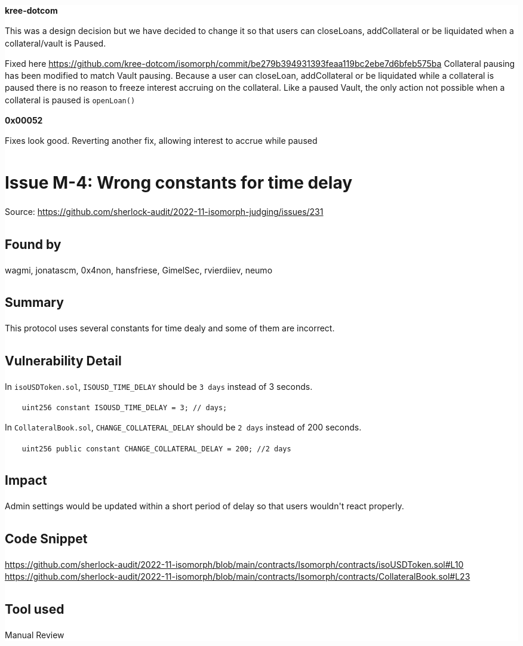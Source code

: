 **kree-dotcom**

 This was a design decision but we have decided to change it so that users can closeLoans, addCollateral or be liquidated when a collateral/vault is Paused.

Fixed here https://github.com/kree-dotcom/isomorph/commit/be279b394931393feaa119bc2ebe7d6bfeb575ba Collateral pausing has been modified to match Vault pausing. Because a user can closeLoan, addCollateral or be liquidated while a collateral is paused there is no reason to freeze interest accruing on the collateral. Like a paused Vault, the only action not possible when a collateral is paused is `openLoan()`

**0x00052**

Fixes look good. Reverting another fix, allowing interest to accrue while paused



# Issue M-4: Wrong constants for time delay 

Source: https://github.com/sherlock-audit/2022-11-isomorph-judging/issues/231 

## Found by 
wagmi, jonatascm, 0x4non, hansfriese, GimelSec, rvierdiiev, neumo



## Summary
This protocol uses several constants for time dealy and some of them are incorrect.

## Vulnerability Detail
In `isoUSDToken.sol`, `ISOUSD_TIME_DELAY` should be `3 days` instead of 3 seconds.

```solidity
    uint256 constant ISOUSD_TIME_DELAY = 3; // days;
```

In `CollateralBook.sol`, `CHANGE_COLLATERAL_DELAY` should be `2 days` instead of 200 seconds.

```solidity
    uint256 public constant CHANGE_COLLATERAL_DELAY = 200; //2 days
```

## Impact
Admin settings would be updated within a short period of delay so that users wouldn't react properly.

## Code Snippet
https://github.com/sherlock-audit/2022-11-isomorph/blob/main/contracts/Isomorph/contracts/isoUSDToken.sol#L10
https://github.com/sherlock-audit/2022-11-isomorph/blob/main/contracts/Isomorph/contracts/CollateralBook.sol#L23

## Tool used
Manual Review
